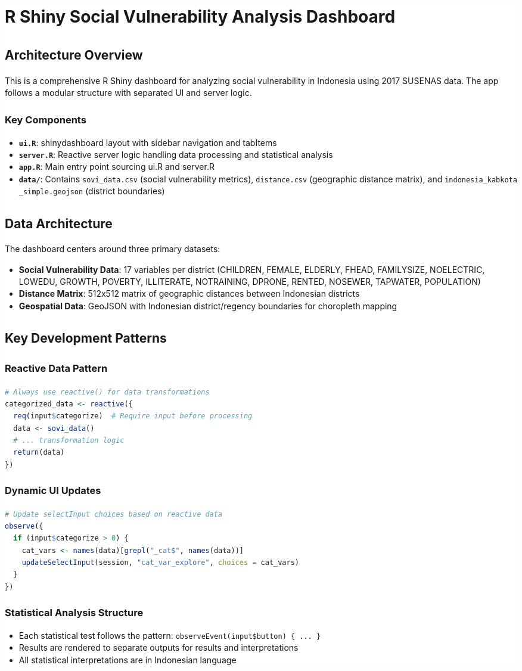 # R Shiny Social Vulnerability Analysis Dashboard

## Architecture Overview

This is a comprehensive R Shiny dashboard for analyzing social vulnerability in Indonesia using 2017 SUSENAS data. The app follows a modular structure with separated UI and server logic.

### Key Components
- **`ui.R`**: shinydashboard layout with sidebar navigation and tabItems
- **`server.R`**: Reactive server logic handling data processing and statistical analysis
- **`app.R`**: Main entry point sourcing ui.R and server.R
- **`data/`**: Contains `sovi_data.csv` (social vulnerability metrics), `distance.csv` (geographic distance matrix), and `indonesia_kabkota_simple.geojson` (district boundaries)

## Data Architecture

The dashboard centers around three primary datasets:
- **Social Vulnerability Data**: 17 variables per district (CHILDREN, FEMALE, ELDERLY, FHEAD, FAMILYSIZE, NOELECTRIC, LOWEDU, GROWTH, POVERTY, ILLITERATE, NOTRAINING, DPRONE, RENTED, NOSEWER, TAPWATER, POPULATION)
- **Distance Matrix**: 512x512 matrix of geographic distances between Indonesian districts
- **Geospatial Data**: GeoJSON with Indonesian district/regency boundaries for choropleth mapping

## Key Development Patterns

### Reactive Data Pattern
```r
# Always use reactive() for data transformations
categorized_data <- reactive({
  req(input$categorize)  # Require input before processing
  data <- sovi_data()
  # ... transformation logic
  return(data)
})
```

### Dynamic UI Updates
```r
# Update selectInput choices based on reactive data
observe({
  if (input$categorize > 0) {
    cat_vars <- names(data)[grepl("_cat$", names(data))]
    updateSelectInput(session, "cat_var_explore", choices = cat_vars)
  }
})
```

### Statistical Analysis Structure
- Each statistical test follows the pattern: `observeEvent(input$button) { ... }`
- Results are rendered to separate outputs for results and interpretations
- All statistical interpretations are in Indonesian language
